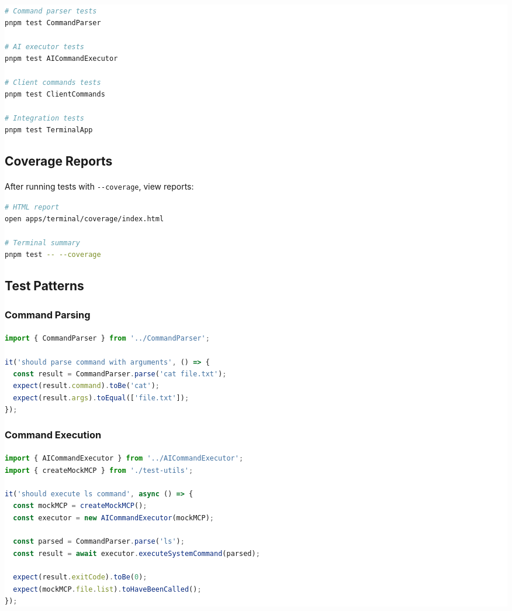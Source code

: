 ```bash
# Command parser tests
pnpm test CommandParser

# AI executor tests
pnpm test AICommandExecutor

# Client commands tests
pnpm test ClientCommands

# Integration tests
pnpm test TerminalApp
```

## Coverage Reports

After running tests with `--coverage`, view reports:

```bash
# HTML report
open apps/terminal/coverage/index.html

# Terminal summary
pnpm test -- --coverage
```

## Test Patterns

### Command Parsing
```typescript
import { CommandParser } from '../CommandParser';

it('should parse command with arguments', () => {
  const result = CommandParser.parse('cat file.txt');
  expect(result.command).toBe('cat');
  expect(result.args).toEqual(['file.txt']);
});
```

### Command Execution
```typescript
import { AICommandExecutor } from '../AICommandExecutor';
import { createMockMCP } from './test-utils';

it('should execute ls command', async () => {
  const mockMCP = createMockMCP();
  const executor = new AICommandExecutor(mockMCP);
  
  const parsed = CommandParser.parse('ls');
  const result = await executor.executeSystemCommand(parsed);
  
  expect(result.exitCode).toBe(0);
  expect(mockMCP.file.list).toHaveBeenCalled();
});
```
